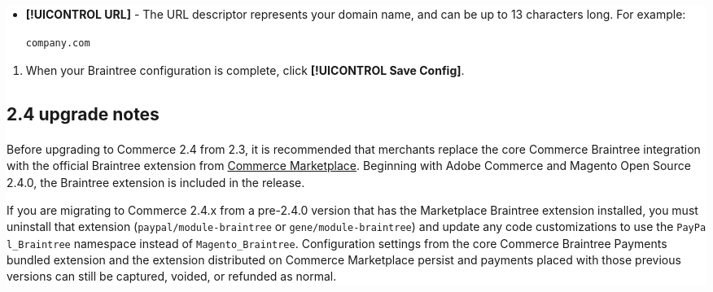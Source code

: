    - **[!UICONTROL URL]** - The URL descriptor represents your domain name, and can be up to 13 characters long. For example:

      `company.com`

1. When your Braintree configuration is complete, click **[!UICONTROL Save Config]**.

## 2.4 upgrade notes 

Before upgrading to Commerce 2.4 from 2.3, it is recommended that merchants replace the core Commerce Braintree integration with the official Braintree extension from [Commerce Marketplace](https://commercemarketplace.adobe.com/catalogsearch/result/?q=braintree). Beginning with Adobe Commerce and Magento Open Source 2.4.0, the Braintree extension is included in the release.

If you are migrating to Commerce 2.4.x from a pre-2.4.0 version that has the Marketplace Braintree extension installed, you must uninstall that extension (`paypal/module-braintree` or `gene/module-braintree`) and update any code customizations to use the `PayPal_Braintree` namespace instead of `Magento_Braintree`. Configuration settings from the core Commerce Braintree Payments bundled extension and the extension distributed on Commerce Marketplace persist and payments placed with those previous versions can still be captured, voided, or refunded as normal.

[1]: https://www.braintreepayments.com/
[2]: https://developers.braintreepayments.com/reference/general/testing/php
